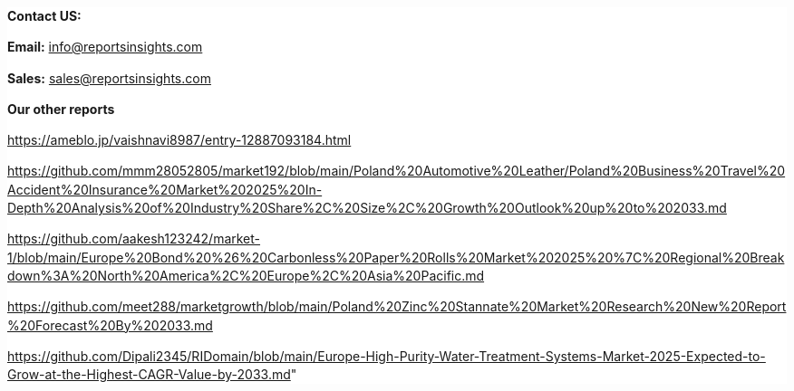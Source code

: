 <strong>Contact US:</strong>

<p class=""""><b>Email:</b> <a href=mailto:info@reportsinsights.com>info@reportsinsights.com</a></p>
<p class=""""><b>Sales:</b> <a href=mailto:sales@reportsinsights.com>sales@reportsinsights.com</a></p>

<strong>Our other reports</strong>

<a href=https://ameblo.jp/vaishnavi8987/entry-12887093184.html>https://ameblo.jp/vaishnavi8987/entry-12887093184.html</a>

<a href=https://github.com/mmm28052805/market192/blob/main/Poland%20Automotive%20Leather/Poland%20Business%20Travel%20Accident%20Insurance%20Market%202025%20In-Depth%20Analysis%20of%20Industry%20Share%2C%20Size%2C%20Growth%20Outlook%20up%20to%202033.md>https://github.com/mmm28052805/market192/blob/main/Poland%20Automotive%20Leather/Poland%20Business%20Travel%20Accident%20Insurance%20Market%202025%20In-Depth%20Analysis%20of%20Industry%20Share%2C%20Size%2C%20Growth%20Outlook%20up%20to%202033.md</a>

<a href=https://github.com/aakesh123242/market-1/blob/main/Europe%20Bond%20%26%20Carbonless%20Paper%20Rolls%20Market%202025%20%7C%20Regional%20Breakdown%3A%20North%20America%2C%20Europe%2C%20Asia%20Pacific.md>https://github.com/aakesh123242/market-1/blob/main/Europe%20Bond%20%26%20Carbonless%20Paper%20Rolls%20Market%202025%20%7C%20Regional%20Breakdown%3A%20North%20America%2C%20Europe%2C%20Asia%20Pacific.md</a>

<a href=https://github.com/meet288/marketgrowth/blob/main/Poland%20Zinc%20Stannate%20Market%20Research%20New%20Report%20Forecast%20By%202033.md>https://github.com/meet288/marketgrowth/blob/main/Poland%20Zinc%20Stannate%20Market%20Research%20New%20Report%20Forecast%20By%202033.md</a>

<a href=https://github.com/Dipali2345/RIDomain/blob/main/Europe-High-Purity-Water-Treatment-Systems-Market-2025-Expected-to-Grow-at-the-Highest-CAGR-Value-by-2033.md>https://github.com/Dipali2345/RIDomain/blob/main/Europe-High-Purity-Water-Treatment-Systems-Market-2025-Expected-to-Grow-at-the-Highest-CAGR-Value-by-2033.md</a>"
